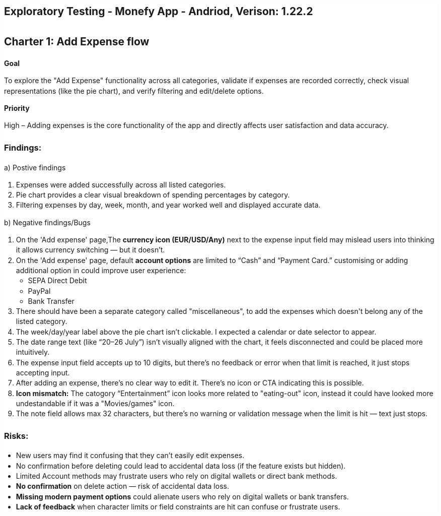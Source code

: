 ## Exploratory Testing - Monefy App - Andriod, Verison: 1.22.2

## Charter 1: Add Expense flow

**Goal** 

To explore the "Add Expense" functionality across all categories, validate if expenses are recorded correctly, 
check visual representations (like the pie chart), and verify filtering and edit/delete options.

**Priority**

High – Adding expenses is the core functionality of the app and directly affects user satisfaction and data accuracy.

### Findings:

a) Postive findings

1. Expenses were added successfully across all listed categories.
2. Pie chart provides a clear visual breakdown of spending percentages by category.
3. Filtering expenses by day, week, month, and year worked well and displayed accurate data.

b) Negative findings/Bugs
 
1. On the 'Add expense' page,The **currency icon (EUR/USD/Any)** next to the expense input field may mislead users 
   into thinking it allows currency switching — but it doesn’t.
2. On the 'Add expense' page, default **account options** are limited to “Cash” and “Payment Card.” 
   customising or adding additional option in could improve user experience:
   - SEPA Direct Debit
   - PayPal
   - Bank Transfer
3. There should have been a separate category called "miscellaneous", to add the expenses which doesn't belong any of the listed category.
4. The week/day/year label above the pie chart isn’t clickable. I expected a calendar or date selector to appear.
5. The date range text (like “20–26 July”) isn’t visually aligned with the chart, it feels disconnected and could be placed more intuitively.
6. The expense input field accepts up to 10 digits, but there’s no feedback or error when that limit is reached,
   it just stops accepting input.
7. After adding an expense, there’s no clear way to edit it. There’s no icon or CTA indicating this is possible.
8. **Icon mismatch:** The catogory “Entertainment” icon looks more related to "eating-out" icon, 
   instead it could have looked more undestandable if it was a "Movies/games" icon.
9. The note field allows max 32 characters, but there’s no warning or validation message when the limit is hit — text just stops.

### Risks:

- New users may find it confusing that they can’t easily edit expenses.
- No confirmation before deleting could lead to accidental data loss (if the feature exists but hidden).
- Limited Account methods may frustrate users who rely on digital wallets or direct bank methods.
- **No confirmation** on delete action — risk of accidental data loss.
- **Missing modern payment options** could alienate users who rely on digital wallets or bank transfers.
- **Lack of feedback** when character limits or field constraints are hit can confuse or frustrate users.
